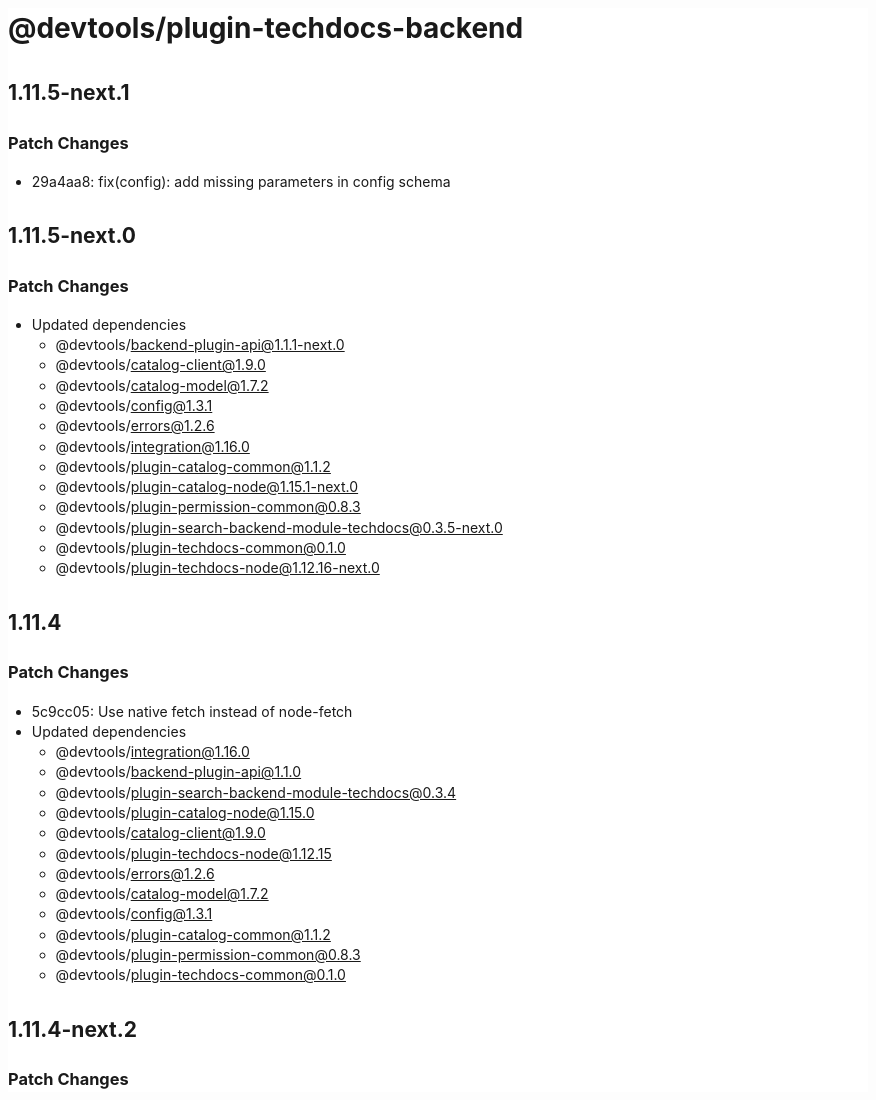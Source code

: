 # @devtools/plugin-techdocs-backend

## 1.11.5-next.1

### Patch Changes

- 29a4aa8: fix(config): add missing parameters in config schema

## 1.11.5-next.0

### Patch Changes

- Updated dependencies
  - @devtools/backend-plugin-api@1.1.1-next.0
  - @devtools/catalog-client@1.9.0
  - @devtools/catalog-model@1.7.2
  - @devtools/config@1.3.1
  - @devtools/errors@1.2.6
  - @devtools/integration@1.16.0
  - @devtools/plugin-catalog-common@1.1.2
  - @devtools/plugin-catalog-node@1.15.1-next.0
  - @devtools/plugin-permission-common@0.8.3
  - @devtools/plugin-search-backend-module-techdocs@0.3.5-next.0
  - @devtools/plugin-techdocs-common@0.1.0
  - @devtools/plugin-techdocs-node@1.12.16-next.0

## 1.11.4

### Patch Changes

- 5c9cc05: Use native fetch instead of node-fetch
- Updated dependencies
  - @devtools/integration@1.16.0
  - @devtools/backend-plugin-api@1.1.0
  - @devtools/plugin-search-backend-module-techdocs@0.3.4
  - @devtools/plugin-catalog-node@1.15.0
  - @devtools/catalog-client@1.9.0
  - @devtools/plugin-techdocs-node@1.12.15
  - @devtools/errors@1.2.6
  - @devtools/catalog-model@1.7.2
  - @devtools/config@1.3.1
  - @devtools/plugin-catalog-common@1.1.2
  - @devtools/plugin-permission-common@0.8.3
  - @devtools/plugin-techdocs-common@0.1.0

## 1.11.4-next.2

### Patch Changes
